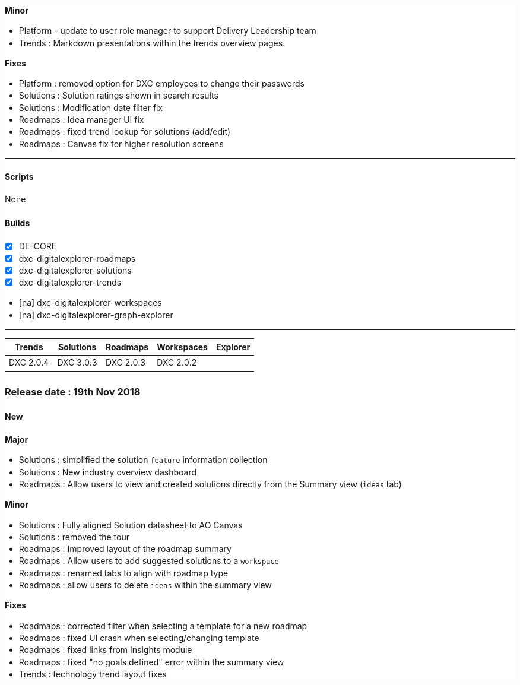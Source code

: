 
**Minor**
- Platform - update to user role manager to support Delivery Leadership team
- Trends : Markdown presentations within the trends overview pages.


**Fixes**
- Platform : removed option for DXC employees to change their passwords
- Solutions : Solution ratings shown in search results
- Solutions : Modification date filter fix
- Roadmaps : Idea manager UI fix
- Roadmaps : fixed trend lookup for solutions (add/edit)
- Roadmaps : Canvas fix for higher resolution screens

---
#### Scripts
None

#### Builds

- [x] DE-CORE
- [x] dxc-digitalexplorer-roadmaps
- [x] dxc-digitalexplorer-solutions
- [x] dxc-digitalexplorer-trends
- [na] dxc-digitalexplorer-workspaces
- [na] dxc-digitalexplorer-graph-explorer

----

Trends|Solutions|Roadmaps|Workspaces|Explorer
|----|----|----|----|----
|DXC 2.0.4|DXC 3.0.3|DXC 2.0.3|DXC 2.0.2|

### Release date : 19th Nov 2018

#### New
**Major**
- Solutions : simplified the solution `feature` information collection
- Solutions : New industry overview dashboard
- Roadmaps : Allow users to view and created solutions directly from the Summary view (`ideas` tab)

**Minor**
- Solutions : Fully aligned Solution datasheet to AO Canvas
- Solutions : removed the tour
- Roadmaps : Improved layout of the roadmap summary
- Roadmaps : Allow users to add suggested solutions to a `workspace`
- Roadmaps : renamed tabs to align with roadmap type
- Roadmaps : allow users to delete `ideas` within the summary view

**Fixes**
- Roadmaps : corrected filter when selecting a template for a new roadmap
- Roadmaps : fixed UI crash when selecting/changing template
- Roadmaps : fixed links from Insights module
- Roadmaps : fixed "no goals defined" error within the summary view
- Trends : technology trend layout fixes

